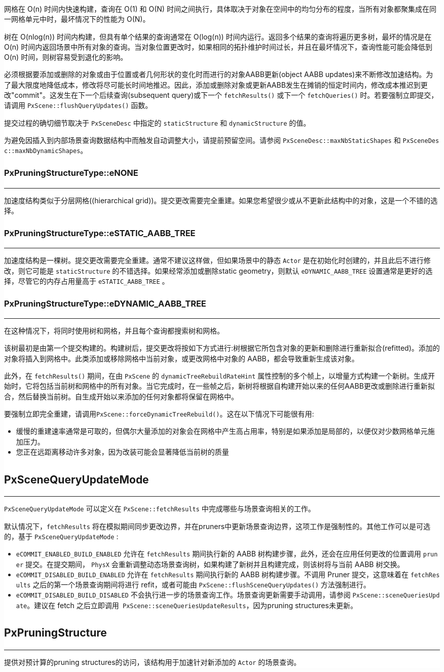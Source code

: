 网格在 O(n) 时间内快速构建，查询在 O(1) 和 O(N) 时间之间执行，具体取决于对象在空间中的均匀分布的程度，当所有对象都聚集成在同一网格单元中时，最坏情况下的性能为 O(N)。

树在 O(nlog(n)) 时间内构建，但具有单个结果的查询通常在 O(log(n)) 时间内运行。返回多个结果的查询将遍历更多树，最坏的情况是在 O(n) 时间内返回场景中所有对象的查询。当对象位置更改时，如果相同的拓扑维护时间过长，并且在最坏情况下，查询性能可能会降低到 O(n) 时间，则树容易受到退化的影响。

必须根据要添加或删除的对象或由于位置或者几何形状的变化时而进行的对象AABB更新(object AABB updates)来不断修改加速结构。为了最大限度地降低成本，修改将尽可能长时间地推迟。因此，添加或删除对象或更新AABB发生在摊销的恒定时间内，修改成本推迟到更改"commit"。这发生在下一个后续查询(subsequent query)或下一个 `fetchResults()` 或下一个 `fetchQueries()` 时。若要强制立即提交，请调用 `PxScene::flushQueryUpdates()` 函数。

提交过程的确切细节取决于 `PxSceneDesc` 中指定的 `staticStructure` 和 `dynamicStructure` 的值。

为避免因插入到内部场景查询数据结构中而触发自动调整大小，请提前预留空间。请参阅 `PxSceneDesc::maxNbStaticShapes` 和 `PxSceneDesc::maxNbDynamicShapes`。 

### PxPruningStructureType::eNONE
---------------------------------
加速度结构类似于分层网格((hierarchical grid))。提交更改需要完全重建。如果您希望很少或从不更新此结构中的对象，这是一个不错的选择。

### PxPruningStructureType::eSTATIC_AABB_TREE
---------------------------------------------
加速度结构是一棵树。提交更改需要完全重建。通常不建议这样做，但如果场景中的静态 `Actor` 是在初始化时创建的，并且此后不进行修改，则它可能是 `staticStructure` 的不错选择。如果经常添加或删除static geometry，则默认 `eDYNAMIC_AABB_TREE` 设置通常是更好的选择，尽管它的内存占用量高于 `eSTATIC_AABB_TREE` 。

### PxPruningStructureType::eDYNAMIC_AABB_TREE
----------------------------------------------
在这种情况下，将同时使用树和网格，并且每个查询都搜索树和网格。

该树最初是由第一个提交构建的。构建树后，提交更改将按如下方式进行:树根据它所包含对象的更新和删除进行重新拟合(refitted)。添加的对象将插入到网格中。此类添加或移除网格中当前对象，或更改网格中对象的 AABB，都会导致重新生成该对象。

此外，在 `fetchResults()` 期间，在由 `PxScene` 的 `dynamicTreeRebuildRateHint` 属性控制的多个帧上，以增量方式构建一个新树。生成开始时，它将包括当前树和网格中的所有对象。当它完成时，在一些帧之后，新树将根据自构建开始以来的任何AABB更改或删除进行重新拟合，然后替换当前树。自生成开始以来添加的任何对象都将保留在网格中。

要强制立即完全重建，请调用`PxScene::forceDynamicTreeRebuild()`。这在以下情况下可能很有用:

+ 缓慢的重建速率通常是可取的，但偶尔大量添加的对象会在网格中产生高占用率，特别是如果添加是局部的，以便仅对少数网格单元施加压力。
+ 您正在远距离移动许多对象，因为改装可能会显著降低当前树的质量

## PxSceneQueryUpdateMode
--------------------------
`PxSceneQueryUpdateMode` 可以定义在 `PxScene::fetchResults` 中完成哪些与场景查询相关的工作。

默认情况下，`fetchResults` 将在模拟期间同步更改边界，并在pruners中更新场景查询边界，这项工作是强制性的。其他工作可以是可选的，基于 `PxSceneQueryUpdateMode` :

+ `eCOMMIT_ENABLED_BUILD_ENABLED` 允许在 `fetchResults` 期间执行新的 AABB 树构建步骤，此外，还会在应用任何更改的位置调用 `pruner` 提交。在提交期间， `PhysX` 会重新调整动态场景查询树，如果构建了新树并且构建完成，则该树将与当前 AABB 树交换。
+ `eCOMMIT_DISABLED_BUILD_ENABLED` 允许在 `fetchResults` 期间执行新的 AABB 树构建步骤。不调用 Pruner 提交，这意味着在 `fetchResults` 之后的第一个场景查询期间将进行 refit，或者可能由 `PxScene::flushSceneQueryUpdates()` 方法强制进行。
+ `eCOMMIT_DISABLED_BUILD_DISABLED` 不会执行进一步的场景查询工作。场景查询更新需要手动调用，请参阅 `PxScene::sceneQueriesUpdate`。建议在 fetch 之后立即调用` PxScene::sceneQueriesUpdateResults`，因为pruning structures未更新。

## PxPruningStructure
---------------------
提供对预计算的pruning structures的访问，该结构用于加速针对新添加的 `Actor` 的场景查询。
